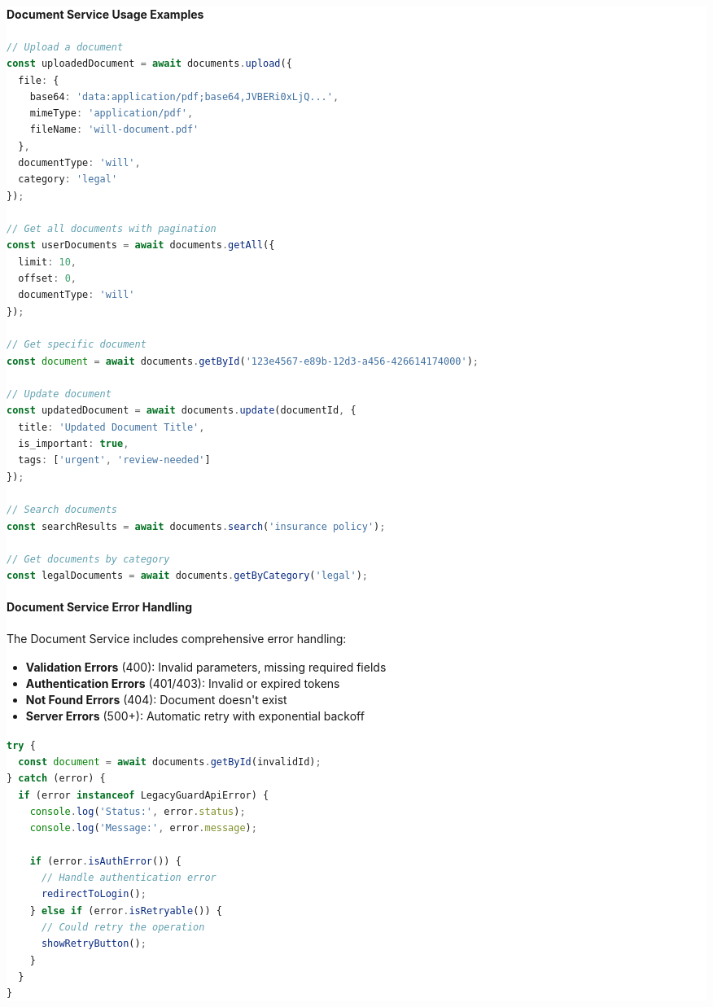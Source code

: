 #### Document Service Usage Examples

```typescript
// Upload a document
const uploadedDocument = await documents.upload({
  file: {
    base64: 'data:application/pdf;base64,JVBERi0xLjQ...',
    mimeType: 'application/pdf',
    fileName: 'will-document.pdf'
  },
  documentType: 'will',
  category: 'legal'
});

// Get all documents with pagination
const userDocuments = await documents.getAll({
  limit: 10,
  offset: 0,
  documentType: 'will'
});

// Get specific document
const document = await documents.getById('123e4567-e89b-12d3-a456-426614174000');

// Update document
const updatedDocument = await documents.update(documentId, {
  title: 'Updated Document Title',
  is_important: true,
  tags: ['urgent', 'review-needed']
});

// Search documents
const searchResults = await documents.search('insurance policy');

// Get documents by category
const legalDocuments = await documents.getByCategory('legal');
```

#### Document Service Error Handling

The Document Service includes comprehensive error handling:

- **Validation Errors** (400): Invalid parameters, missing required fields
- **Authentication Errors** (401/403): Invalid or expired tokens
- **Not Found Errors** (404): Document doesn't exist
- **Server Errors** (500+): Automatic retry with exponential backoff

```typescript
try {
  const document = await documents.getById(invalidId);
} catch (error) {
  if (error instanceof LegacyGuardApiError) {
    console.log('Status:', error.status);
    console.log('Message:', error.message);
    
    if (error.isAuthError()) {
      // Handle authentication error
      redirectToLogin();
    } else if (error.isRetryable()) {
      // Could retry the operation
      showRetryButton();
    }
  }
}
```
